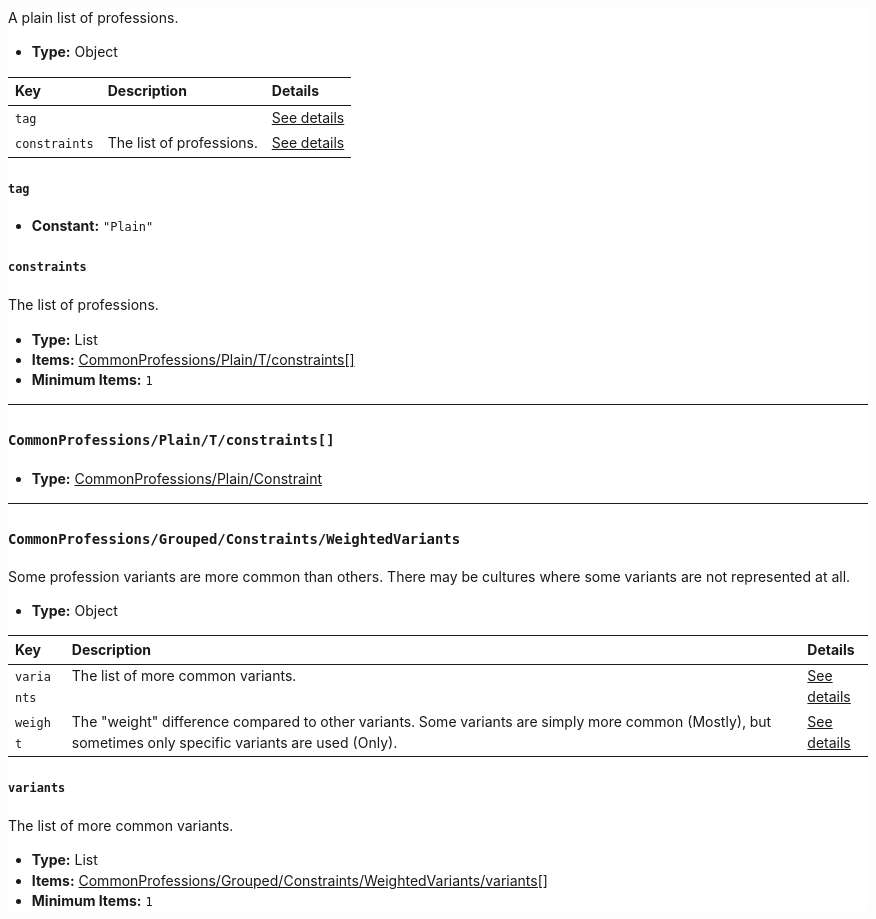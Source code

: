 A plain list of professions.

- **Type:** Object

Key | Description | Details
:-- | :-- | :--
`tag` |  | <a href="#CommonProfessions/Plain/T/tag">See details</a>
`constraints` | The list of professions. | <a href="#CommonProfessions/Plain/T/constraints">See details</a>

#### <a name="CommonProfessions/Plain/T/tag"></a> `tag`

- **Constant:** `"Plain"`

#### <a name="CommonProfessions/Plain/T/constraints"></a> `constraints`

The list of professions.

- **Type:** List
- **Items:** <a href="#CommonProfessions/Plain/T/constraints[]">CommonProfessions/Plain/T/constraints[]</a>
- **Minimum Items:** `1`

---

### <a name="CommonProfessions/Plain/T/constraints[]"></a> `CommonProfessions/Plain/T/constraints[]`

- **Type:** <a href="#CommonProfessions/Plain/Constraint">CommonProfessions/Plain/Constraint</a>

---

### <a name="CommonProfessions/Grouped/Constraints/WeightedVariants"></a> `CommonProfessions/Grouped/Constraints/WeightedVariants`

Some profession variants are more common than others. There may be
cultures where some variants are not represented at all.

- **Type:** Object

Key | Description | Details
:-- | :-- | :--
`variants` | The list of more common variants. | <a href="#CommonProfessions/Grouped/Constraints/WeightedVariants/variants">See details</a>
`weight` | The "weight" difference compared to other variants. Some variants are simply more common (Mostly), but sometimes only specific variants are used (Only). | <a href="#CommonProfessions/Grouped/Constraints/WeightedVariants/weight">See details</a>

#### <a name="CommonProfessions/Grouped/Constraints/WeightedVariants/variants"></a> `variants`

The list of more common variants.

- **Type:** List
- **Items:** <a href="#CommonProfessions/Grouped/Constraints/WeightedVariants/variants[]">CommonProfessions/Grouped/Constraints/WeightedVariants/variants[]</a>
- **Minimum Items:** `1`
